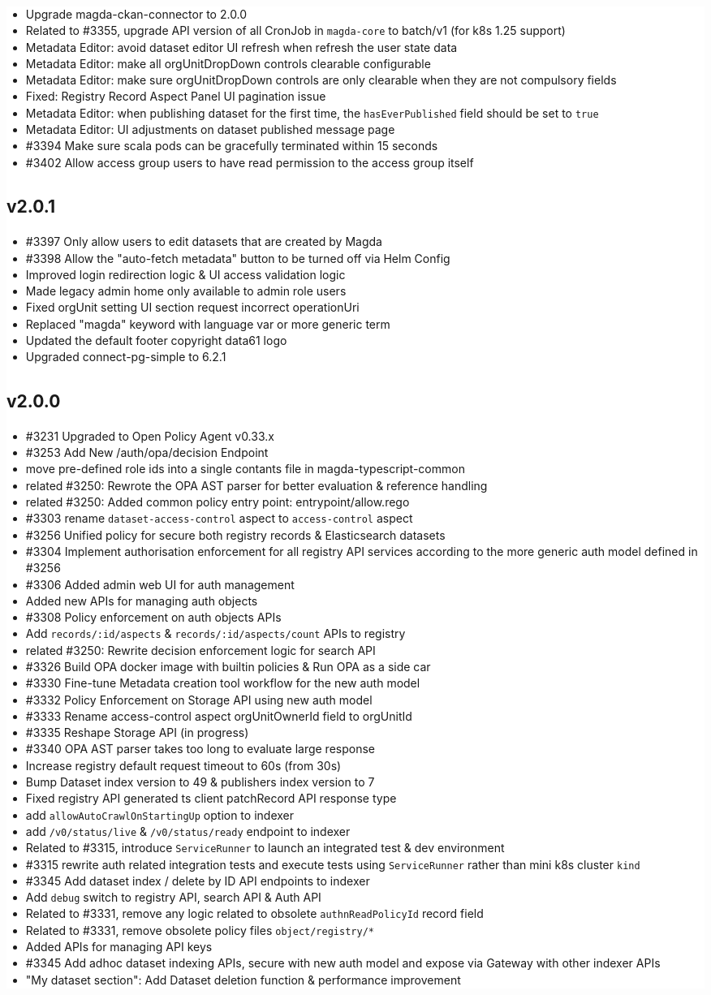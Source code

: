 - Upgrade magda-ckan-connector to 2.0.0
- Related to #3355, upgrade API version of all CronJob in `magda-core` to batch/v1 (for k8s 1.25 support)
- Metadata Editor: avoid dataset editor UI refresh when refresh the user state data
- Metadata Editor: make all orgUnitDropDown controls clearable configurable
- Metadata Editor: make sure orgUnitDropDown controls are only clearable when they are not compulsory fields
- Fixed: Registry Record Aspect Panel UI pagination issue
- Metadata Editor: when publishing dataset for the first time, the `hasEverPublished` field should be set to `true`
- Metadata Editor: UI adjustments on dataset published message page
- #3394 Make sure scala pods can be gracefully terminated within 15 seconds
- #3402 Allow access group users to have read permission to the access group itself

## v2.0.1

- #3397 Only allow users to edit datasets that are created by Magda
- #3398 Allow the "auto-fetch metadata" button to be turned off via Helm Config
- Improved login redirection logic & UI access validation logic
- Made legacy admin home only available to admin role users
- Fixed orgUnit setting UI section request incorrect operationUri
- Replaced "magda" keyword with language var or more generic term
- Updated the default footer copyright data61 logo
- Upgraded connect-pg-simple to 6.2.1

## v2.0.0

- #3231 Upgraded to Open Policy Agent v0.33.x
- #3253 Add New /auth/opa/decision Endpoint
- move pre-defined role ids into a single contants file in magda-typescript-common
- related #3250: Rewrote the OPA AST parser for better evaluation & reference handling
- related #3250: Added common policy entry point: entrypoint/allow.rego
- #3303 rename `dataset-access-control` aspect to `access-control` aspect
- #3256 Unified policy for secure both registry records & Elasticsearch datasets
- #3304 Implement authorisation enforcement for all registry API services according to the more generic auth model defined in #3256
- #3306 Added admin web UI for auth management
- Added new APIs for managing auth objects
- #3308 Policy enforcement on auth objects APIs
- Add `records/:id/aspects` & `records/:id/aspects/count` APIs to registry
- related #3250: Rewrite decision enforcement logic for search API
- #3326 Build OPA docker image with builtin policies & Run OPA as a side car
- #3330 Fine-tune Metadata creation tool workflow for the new auth model
- #3332 Policy Enforcement on Storage API using new auth model
- #3333 Rename access-control aspect orgUnitOwnerId field to orgUnitId
- #3335 Reshape Storage API (in progress)
- #3340 OPA AST parser takes too long to evaluate large response
- Increase registry default request timeout to 60s (from 30s)
- Bump Dataset index version to 49 & publishers index version to 7
- Fixed registry API generated ts client patchRecord API response type
- add `allowAutoCrawlOnStartingUp` option to indexer
- add `/v0/status/live` & `/v0/status/ready` endpoint to indexer
- Related to #3315, introduce `ServiceRunner` to launch an integrated test & dev environment
- #3315 rewrite auth related integration tests and execute tests using `ServiceRunner` rather than mini k8s cluster `kind`
- #3345 Add dataset index / delete by ID API endpoints to indexer
- Add `debug` switch to registry API, search API & Auth API
- Related to #3331, remove any logic related to obsolete `authnReadPolicyId` record field
- Related to #3331, remove obsolete policy files `object/registry/*`
- Added APIs for managing API keys
- #3345 Add adhoc dataset indexing APIs, secure with new auth model and expose via Gateway with other indexer APIs
- "My dataset section": Add Dataset deletion function & performance improvement